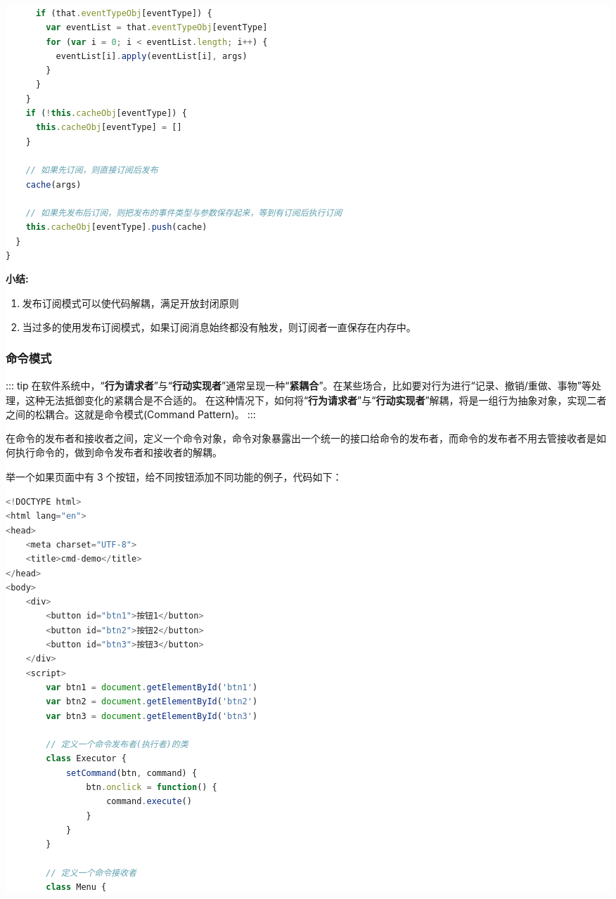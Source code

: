 ```js
      if (that.eventTypeObj[eventType]) {
        var eventList = that.eventTypeObj[eventType]
        for (var i = 0; i < eventList.length; i++) {
          eventList[i].apply(eventList[i], args)
        }
      }
    }
    if (!this.cacheObj[eventType]) {
      this.cacheObj[eventType] = []
    }

    // 如果先订阅，则直接订阅后发布
    cache(args)

    // 如果先发布后订阅，则把发布的事件类型与参数保存起来，等到有订阅后执行订阅
    this.cacheObj[eventType].push(cache)
  }
}
```

**小结:**

1. 发布订阅模式可以使代码解耦，满足开放封闭原则

2. 当过多的使用发布订阅模式，如果订阅消息始终都没有触发，则订阅者一直保存在内存中。

### 命令模式

::: tip
在软件系统中，“**行为请求者**”与“**行动实现者**”通常呈现一种“**紧耦合**”。在某些场合，比如要对行为进行“记录、撤销/重做、事物”等处理，这种无法抵御变化的紧耦合是不合适的。
在这种情况下，如何将“**行为请求者**”与“**行动实现者**”解耦，将是一组行为抽象对象，实现二者之间的松耦合。这就是命令模式(Command Pattern)。
:::

在命令的发布者和接收者之间，定义一个命令对象，命令对象暴露出一个统一的接口给命令的发布者，而命令的发布者不用去管接收者是如何执行命令的，做到命令发布者和接收者的解耦。

举一个如果页面中有 3 个按钮，给不同按钮添加不同功能的例子，代码如下：

```js
<!DOCTYPE html>
<html lang="en">
<head>
    <meta charset="UTF-8">
    <title>cmd-demo</title>
</head>
<body>
    <div>
        <button id="btn1">按钮1</button>
        <button id="btn2">按钮2</button>
        <button id="btn3">按钮3</button>
    </div>
    <script>
        var btn1 = document.getElementById('btn1')
        var btn2 = document.getElementById('btn2')
        var btn3 = document.getElementById('btn3')

        // 定义一个命令发布者(执行者)的类
        class Executor {
            setCommand(btn, command) {
                btn.onclick = function() {
                    command.execute()
                }
            }
        }

        // 定义一个命令接收者
        class Menu {
```
